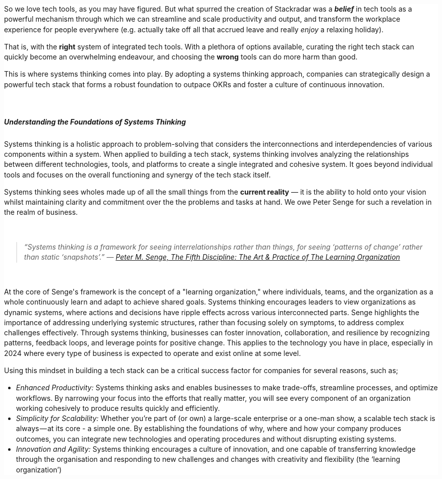 So we love tech tools, as you may have figured. But what spurred the creation of Stackradar was a **_belief_** in tech tools as a powerful mechanism through which we can streamline and scale productivity and output, and transform the workplace experience for people everywhere (e.g. actually take off all that accrued leave and really _enjoy_ a relaxing holiday).

That is, with the **right** system of integrated tech tools. With a plethora of options available, curating the right tech stack can quickly become an overwhelming endeavour, and choosing the **wrong** tools can do more harm than good.

This is where systems thinking comes into play. By adopting a systems thinking approach, companies can strategically design a powerful tech stack that forms a robust foundation to outpace OKRs and foster a culture of continuous innovation.

‍

##### Understanding the Foundations of Systems Thinking

Systems thinking is a holistic approach to problem-solving that considers the interconnections and interdependencies of various components within a system. When applied to building a tech stack, systems thinking involves analyzing the relationships between different technologies, tools, and platforms to create a single integrated and cohesive system. It goes beyond individual tools and focuses on the overall functioning and synergy of the tech stack itself.

Systems thinking sees wholes made up of all the small things from the **current reality** — it is the ability to hold onto your vision whilst maintaining clarity and commitment over the the problems and tasks at hand. We owe Peter Senge for such a revelation in the realm of business.

‍

> _“Systems thinking is a framework for seeing interrelationships rather than things, for seeing ‘patterns of change’ rather than static ‘snapshots’.” —_ [_Peter M. Senge, The Fifth Discipline: The Art & Practice of The Learning Organization_](https://www.amazon.com/Fifth-Discipline-Practice-Learning-Organization/dp/0385517254/)

‍

At the core of Senge's framework is the concept of a "learning organization," where individuals, teams, and the organization as a whole continuously learn and adapt to achieve shared goals. Systems thinking encourages leaders to view organizations as dynamic systems, where actions and decisions have ripple effects across various interconnected parts. Senge highlights the importance of addressing underlying systemic structures, rather than focusing solely on symptoms, to address complex challenges effectively. Through systems thinking, businesses can foster innovation, collaboration, and resilience by recognizing patterns, feedback loops, and leverage points for positive change. This applies to the technology you have in place, especially in 2024 where every type of business is expected to operate and exist online at some level.

Using this mindset in building a tech stack can be a critical success factor for companies for several reasons, such as;

- _Enhanced Productivity:_ Systems thinking asks and enables businesses to make trade-offs, streamline processes, and optimize workflows. By narrowing your focus into the efforts that really matter, you will see every component of an organization working cohesively to produce results quickly and efficiently.
- _Simplicity for Scalability:_ Whether you’re part of (or own) a large-scale enterprise or a one-man show, a scalable tech stack is always — at its core - a simple one. By establishing the foundations of why, where and how your company produces outcomes, you can integrate new technologies and operating procedures and without disrupting existing systems.
- _Innovation and Agility:_ Systems thinking encourages a culture of innovation, and one capable of transferring knowledge through the organisation and responding to new challenges and changes with creativity and flexibility (the ‘learning organization’)
